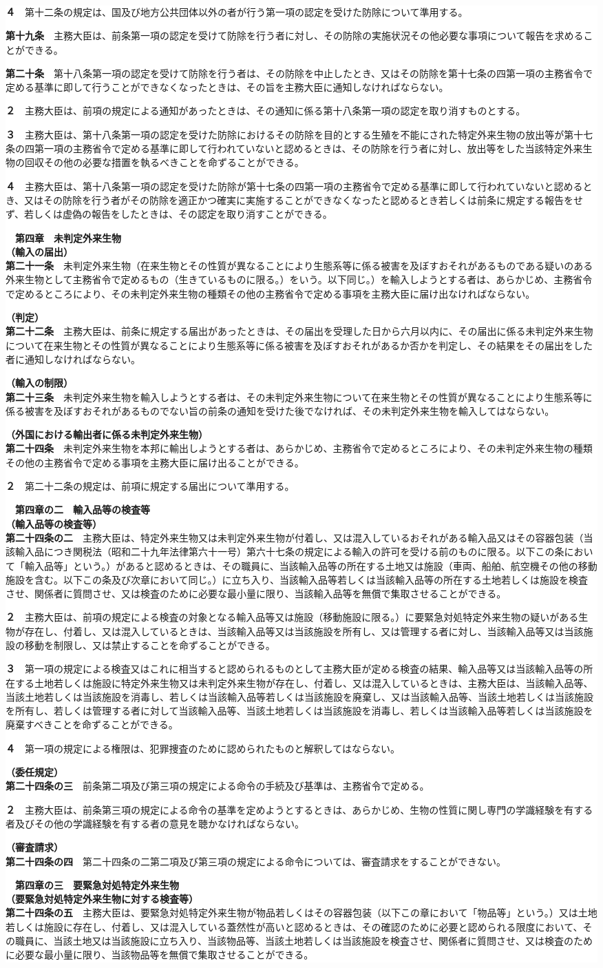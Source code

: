 **４**　第十二条の規定は、国及び地方公共団体以外の者が行う第一項の認定を受けた防除について準用する。  
  
**第十九条**　主務大臣は、前条第一項の認定を受けて防除を行う者に対し、その防除の実施状況その他必要な事項について報告を求めることができる。  
  
**第二十条**　第十八条第一項の認定を受けて防除を行う者は、その防除を中止したとき、又はその防除を第十七条の四第一項の主務省令で定める基準に即して行うことができなくなったときは、その旨を主務大臣に通知しなければならない。  
  
**２**　主務大臣は、前項の規定による通知があったときは、その通知に係る第十八条第一項の認定を取り消すものとする。  
  
**３**　主務大臣は、第十八条第一項の認定を受けた防除におけるその防除を目的とする生殖を不能にされた特定外来生物の放出等が第十七条の四第一項の主務省令で定める基準に即して行われていないと認めるときは、その防除を行う者に対し、放出等をした当該特定外来生物の回収その他の必要な措置を執るべきことを命ずることができる。  
  
**４**　主務大臣は、第十八条第一項の認定を受けた防除が第十七条の四第一項の主務省令で定める基準に即して行われていないと認めるとき、又はその防除を行う者がその防除を適正かつ確実に実施することができなくなったと認めるとき若しくは前条に規定する報告をせず、若しくは虚偽の報告をしたときは、その認定を取り消すことができる。  
  
&emsp;**第四章　未判定外来生物**  
**（輸入の届出）**  
**第二十一条**　未判定外来生物（在来生物とその性質が異なることにより生態系等に係る被害を及ぼすおそれがあるものである疑いのある外来生物として主務省令で定めるもの（生きているものに限る。）をいう。以下同じ。）を輸入しようとする者は、あらかじめ、主務省令で定めるところにより、その未判定外来生物の種類その他の主務省令で定める事項を主務大臣に届け出なければならない。  
  
**（判定）**  
**第二十二条**　主務大臣は、前条に規定する届出があったときは、その届出を受理した日から六月以内に、その届出に係る未判定外来生物について在来生物とその性質が異なることにより生態系等に係る被害を及ぼすおそれがあるか否かを判定し、その結果をその届出をした者に通知しなければならない。  
  
**（輸入の制限）**  
**第二十三条**　未判定外来生物を輸入しようとする者は、その未判定外来生物について在来生物とその性質が異なることにより生態系等に係る被害を及ぼすおそれがあるものでない旨の前条の通知を受けた後でなければ、その未判定外来生物を輸入してはならない。  
  
**（外国における輸出者に係る未判定外来生物）**  
**第二十四条**　未判定外来生物を本邦に輸出しようとする者は、あらかじめ、主務省令で定めるところにより、その未判定外来生物の種類その他の主務省令で定める事項を主務大臣に届け出ることができる。  
  
**２**　第二十二条の規定は、前項に規定する届出について準用する。  
  
&emsp;**第四章の二　輸入品等の検査等**  
**（輸入品等の検査等）**  
**第二十四条の二**　主務大臣は、特定外来生物又は未判定外来生物が付着し、又は混入しているおそれがある輸入品又はその容器包装（当該輸入品につき関税法（昭和二十九年法律第六十一号）第六十七条の規定による輸入の許可を受ける前のものに限る。以下この条において「輸入品等」という。）があると認めるときは、その職員に、当該輸入品等の所在する土地又は施設（車両、船舶、航空機その他の移動施設を含む。以下この条及び次章において同じ。）に立ち入り、当該輸入品等若しくは当該輸入品等の所在する土地若しくは施設を検査させ、関係者に質問させ、又は検査のために必要な最小量に限り、当該輸入品等を無償で集取させることができる。  
  
**２**　主務大臣は、前項の規定による検査の対象となる輸入品等又は施設（移動施設に限る。）に要緊急対処特定外来生物の疑いがある生物が存在し、付着し、又は混入しているときは、当該輸入品等又は当該施設を所有し、又は管理する者に対し、当該輸入品等又は当該施設の移動を制限し、又は禁止することを命ずることができる。  
  
**３**　第一項の規定による検査又はこれに相当すると認められるものとして主務大臣が定める検査の結果、輸入品等又は当該輸入品等の所在する土地若しくは施設に特定外来生物又は未判定外来生物が存在し、付着し、又は混入しているときは、主務大臣は、当該輸入品等、当該土地若しくは当該施設を消毒し、若しくは当該輸入品等若しくは当該施設を廃棄し、又は当該輸入品等、当該土地若しくは当該施設を所有し、若しくは管理する者に対して当該輸入品等、当該土地若しくは当該施設を消毒し、若しくは当該輸入品等若しくは当該施設を廃棄すべきことを命ずることができる。  
  
**４**　第一項の規定による権限は、犯罪捜査のために認められたものと解釈してはならない。  
  
**（委任規定）**  
**第二十四条の三**　前条第二項及び第三項の規定による命令の手続及び基準は、主務省令で定める。  
  
**２**　主務大臣は、前条第三項の規定による命令の基準を定めようとするときは、あらかじめ、生物の性質に関し専門の学識経験を有する者及びその他の学識経験を有する者の意見を聴かなければならない。  
  
**（審査請求）**  
**第二十四条の四**　第二十四条の二第二項及び第三項の規定による命令については、審査請求をすることができない。  
  
&emsp;**第四章の三　要緊急対処特定外来生物**  
**（要緊急対処特定外来生物に対する検査等）**  
**第二十四条の五**　主務大臣は、要緊急対処特定外来生物が物品若しくはその容器包装（以下この章において「物品等」という。）又は土地若しくは施設に存在し、付着し、又は混入している蓋然性が高いと認めるときは、その確認のために必要と認められる限度において、その職員に、当該土地又は当該施設に立ち入り、当該物品等、当該土地若しくは当該施設を検査させ、関係者に質問させ、又は検査のために必要な最小量に限り、当該物品等を無償で集取させることができる。  
  